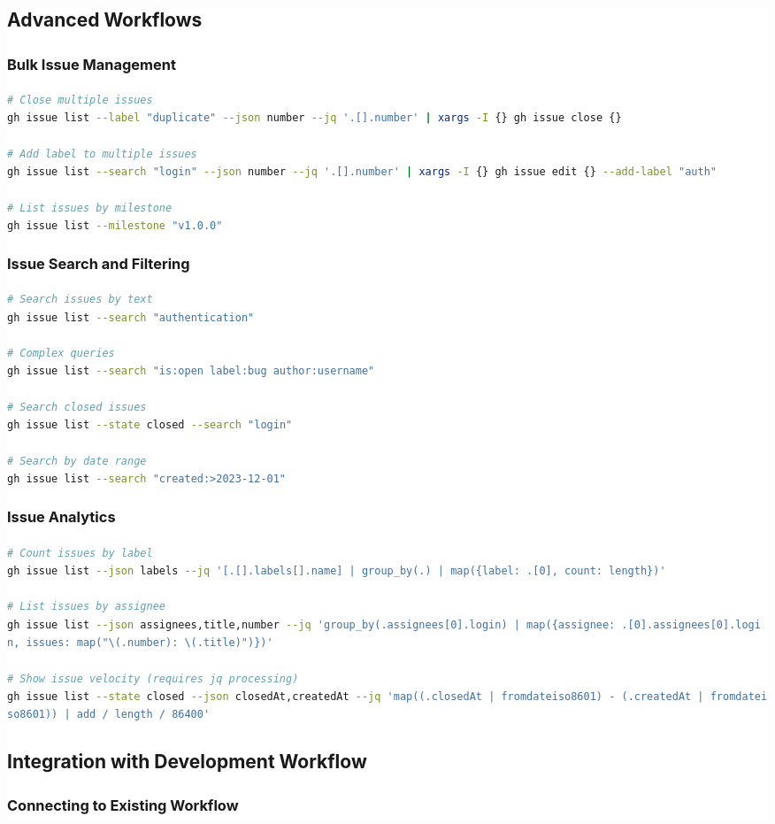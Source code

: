 ## Advanced Workflows

### Bulk Issue Management

```bash
# Close multiple issues
gh issue list --label "duplicate" --json number --jq '.[].number' | xargs -I {} gh issue close {}

# Add label to multiple issues
gh issue list --search "login" --json number --jq '.[].number' | xargs -I {} gh issue edit {} --add-label "auth"

# List issues by milestone
gh issue list --milestone "v1.0.0"
```

### Issue Search and Filtering

```bash
# Search issues by text
gh issue list --search "authentication"

# Complex queries
gh issue list --search "is:open label:bug author:username"

# Search closed issues
gh issue list --state closed --search "login"

# Search by date range
gh issue list --search "created:>2023-12-01"
```

### Issue Analytics

```bash
# Count issues by label
gh issue list --json labels --jq '[.[].labels[].name] | group_by(.) | map({label: .[0], count: length})'

# List issues by assignee
gh issue list --json assignees,title,number --jq 'group_by(.assignees[0].login) | map({assignee: .[0].assignees[0].login, issues: map("\(.number): \(.title)")})'

# Show issue velocity (requires jq processing)
gh issue list --state closed --json closedAt,createdAt --jq 'map((.closedAt | fromdateiso8601) - (.createdAt | fromdateiso8601)) | add / length / 86400'
```

## Integration with Development Workflow

### Connecting to Existing Workflow

